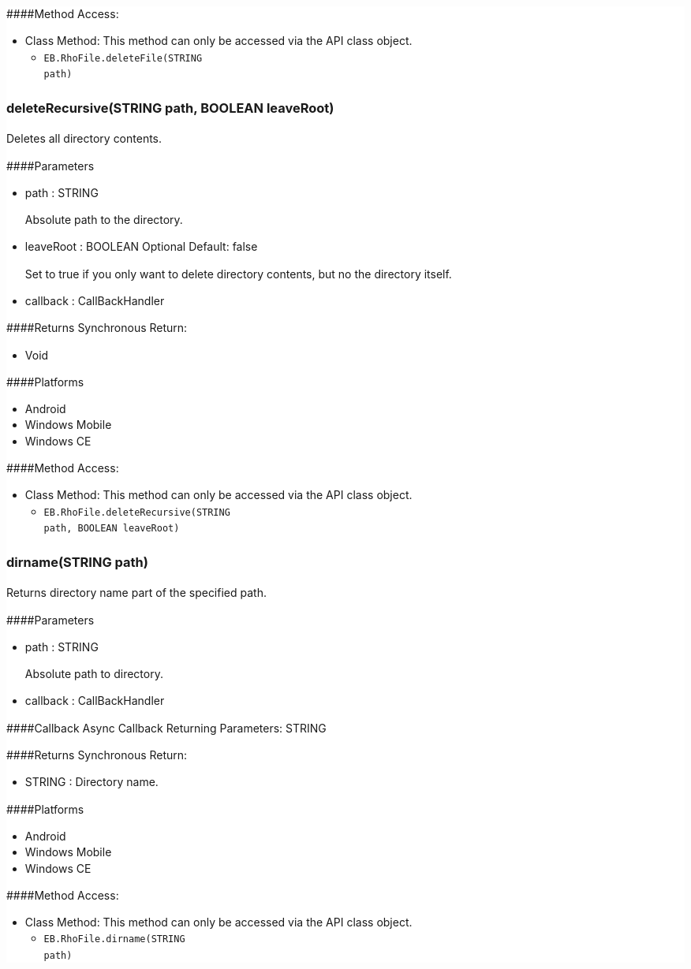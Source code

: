 ####Method Access:

* Class Method: This method can only be accessed via the API class object. 
	* <code>EB.RhoFile.deleteFile(<span class="text-info">STRING</span> path)</code> 


### deleteRecursive(<span class="text-info">STRING</span> path, <span class="text-info">BOOLEAN</span> leaveRoot)
Deletes all directory contents.

####Parameters
<ul><li>path : <span class='text-info'>STRING</span><p>Absolute path to the directory. </p></li><li>leaveRoot : <span class='text-info'>BOOLEAN</span> <span class='label label-info'>Optional</span><span class='label '> Default: false</span><p>Set to true if you only want to delete directory contents, but no the directory itself. </p></li><li>callback : <span class='text-info'>CallBackHandler</span></li></ul>

####Returns
Synchronous Return:

* Void

####Platforms

* Android
* Windows Mobile
* Windows CE

####Method Access:

* Class Method: This method can only be accessed via the API class object. 
	* <code>EB.RhoFile.deleteRecursive(<span class="text-info">STRING</span> path, <span class="text-info">BOOLEAN</span> leaveRoot)</code> 


### dirname(<span class="text-info">STRING</span> path)
Returns directory name part of the specified path.

####Parameters
<ul><li>path : <span class='text-info'>STRING</span><p>Absolute path to directory. </p></li><li>callback : <span class='text-info'>CallBackHandler</span></li></ul>

####Callback
Async Callback Returning Parameters: <span class='text-info'>STRING</span></p><ul></ul>

####Returns
Synchronous Return:

* STRING : Directory name.

####Platforms

* Android
* Windows Mobile
* Windows CE

####Method Access:

* Class Method: This method can only be accessed via the API class object. 
	* <code>EB.RhoFile.dirname(<span class="text-info">STRING</span> path)</code> 
